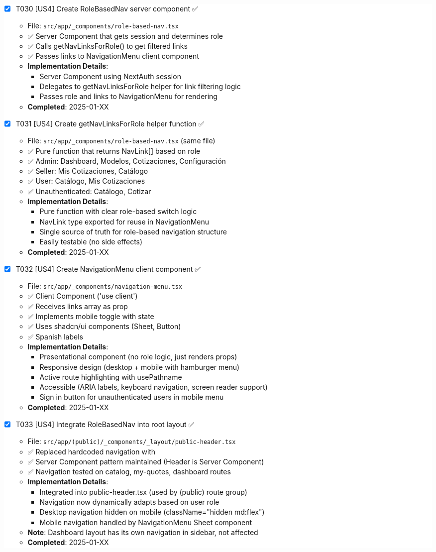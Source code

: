 - [x] T030 [US4] Create RoleBasedNav server component ✅
  - File: `src/app/_components/role-based-nav.tsx`
  - ✅ Server Component that gets session and determines role
  - ✅ Calls getNavLinksForRole() to get filtered links
  - ✅ Passes links to NavigationMenu client component
  - **Implementation Details**:
    - Server Component using NextAuth session
    - Delegates to getNavLinksForRole helper for link filtering logic
    - Passes role and links to NavigationMenu for rendering
  - **Completed**: 2025-01-XX

- [x] T031 [US4] Create getNavLinksForRole helper function ✅
  - File: `src/app/_components/role-based-nav.tsx` (same file)
  - ✅ Pure function that returns NavLink[] based on role
  - ✅ Admin: Dashboard, Modelos, Cotizaciones, Configuración
  - ✅ Seller: Mis Cotizaciones, Catálogo
  - ✅ User: Catálogo, Mis Cotizaciones
  - ✅ Unauthenticated: Catálogo, Cotizar
  - **Implementation Details**:
    - Pure function with clear role-based switch logic
    - NavLink type exported for reuse in NavigationMenu
    - Single source of truth for role-based navigation structure
    - Easily testable (no side effects)
  - **Completed**: 2025-01-XX

- [x] T032 [US4] Create NavigationMenu client component ✅
  - File: `src/app/_components/navigation-menu.tsx`
  - ✅ Client Component ('use client')
  - ✅ Receives links array as prop
  - ✅ Implements mobile toggle with state
  - ✅ Uses shadcn/ui components (Sheet, Button)
  - ✅ Spanish labels
  - **Implementation Details**:
    - Presentational component (no role logic, just renders props)
    - Responsive design (desktop + mobile with hamburger menu)
    - Active route highlighting with usePathname
    - Accessible (ARIA labels, keyboard navigation, screen reader support)
    - Sign in button for unauthenticated users in mobile menu
  - **Completed**: 2025-01-XX

- [x] T033 [US4] Integrate RoleBasedNav into root layout ✅
  - File: `src/app/(public)/_components/_layout/public-header.tsx`
  - ✅ Replaced hardcoded navigation with <RoleBasedNav />
  - ✅ Server Component pattern maintained (Header is Server Component)
  - ✅ Navigation tested on catalog, my-quotes, dashboard routes
  - **Implementation Details**:
    - Integrated into public-header.tsx (used by (public) route group)
    - Navigation now dynamically adapts based on user role
    - Desktop navigation hidden on mobile (className="hidden md:flex")
    - Mobile navigation handled by NavigationMenu Sheet component
  - **Note**: Dashboard layout has its own navigation in sidebar, not affected
  - **Completed**: 2025-01-XX
